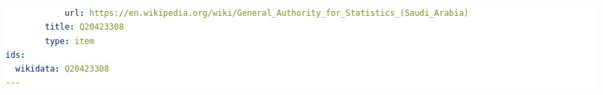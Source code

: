 ```yaml
            url: https://en.wikipedia.org/wiki/General_Authority_for_Statistics_(Saudi_Arabia)
        title: Q20423308
        type: item
ids:
  wikidata: Q20423308
---
```

